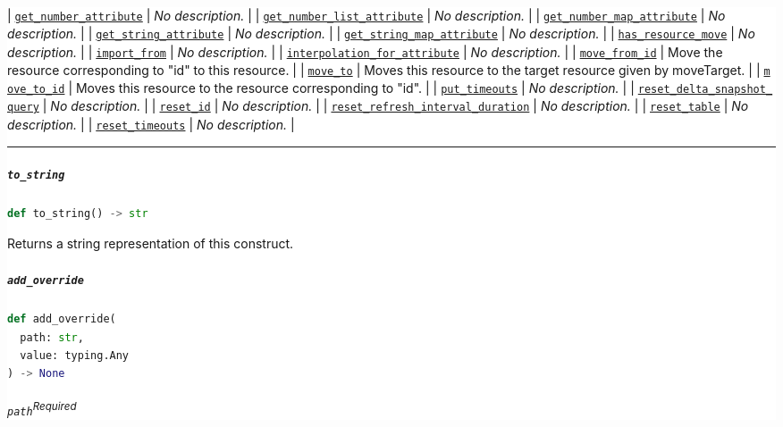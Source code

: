 | <code><a href="#@cdktf/provider-azurerm.streamAnalyticsReferenceInputMssql.StreamAnalyticsReferenceInputMssql.getNumberAttribute">get_number_attribute</a></code> | *No description.* |
| <code><a href="#@cdktf/provider-azurerm.streamAnalyticsReferenceInputMssql.StreamAnalyticsReferenceInputMssql.getNumberListAttribute">get_number_list_attribute</a></code> | *No description.* |
| <code><a href="#@cdktf/provider-azurerm.streamAnalyticsReferenceInputMssql.StreamAnalyticsReferenceInputMssql.getNumberMapAttribute">get_number_map_attribute</a></code> | *No description.* |
| <code><a href="#@cdktf/provider-azurerm.streamAnalyticsReferenceInputMssql.StreamAnalyticsReferenceInputMssql.getStringAttribute">get_string_attribute</a></code> | *No description.* |
| <code><a href="#@cdktf/provider-azurerm.streamAnalyticsReferenceInputMssql.StreamAnalyticsReferenceInputMssql.getStringMapAttribute">get_string_map_attribute</a></code> | *No description.* |
| <code><a href="#@cdktf/provider-azurerm.streamAnalyticsReferenceInputMssql.StreamAnalyticsReferenceInputMssql.hasResourceMove">has_resource_move</a></code> | *No description.* |
| <code><a href="#@cdktf/provider-azurerm.streamAnalyticsReferenceInputMssql.StreamAnalyticsReferenceInputMssql.importFrom">import_from</a></code> | *No description.* |
| <code><a href="#@cdktf/provider-azurerm.streamAnalyticsReferenceInputMssql.StreamAnalyticsReferenceInputMssql.interpolationForAttribute">interpolation_for_attribute</a></code> | *No description.* |
| <code><a href="#@cdktf/provider-azurerm.streamAnalyticsReferenceInputMssql.StreamAnalyticsReferenceInputMssql.moveFromId">move_from_id</a></code> | Move the resource corresponding to "id" to this resource. |
| <code><a href="#@cdktf/provider-azurerm.streamAnalyticsReferenceInputMssql.StreamAnalyticsReferenceInputMssql.moveTo">move_to</a></code> | Moves this resource to the target resource given by moveTarget. |
| <code><a href="#@cdktf/provider-azurerm.streamAnalyticsReferenceInputMssql.StreamAnalyticsReferenceInputMssql.moveToId">move_to_id</a></code> | Moves this resource to the resource corresponding to "id". |
| <code><a href="#@cdktf/provider-azurerm.streamAnalyticsReferenceInputMssql.StreamAnalyticsReferenceInputMssql.putTimeouts">put_timeouts</a></code> | *No description.* |
| <code><a href="#@cdktf/provider-azurerm.streamAnalyticsReferenceInputMssql.StreamAnalyticsReferenceInputMssql.resetDeltaSnapshotQuery">reset_delta_snapshot_query</a></code> | *No description.* |
| <code><a href="#@cdktf/provider-azurerm.streamAnalyticsReferenceInputMssql.StreamAnalyticsReferenceInputMssql.resetId">reset_id</a></code> | *No description.* |
| <code><a href="#@cdktf/provider-azurerm.streamAnalyticsReferenceInputMssql.StreamAnalyticsReferenceInputMssql.resetRefreshIntervalDuration">reset_refresh_interval_duration</a></code> | *No description.* |
| <code><a href="#@cdktf/provider-azurerm.streamAnalyticsReferenceInputMssql.StreamAnalyticsReferenceInputMssql.resetTable">reset_table</a></code> | *No description.* |
| <code><a href="#@cdktf/provider-azurerm.streamAnalyticsReferenceInputMssql.StreamAnalyticsReferenceInputMssql.resetTimeouts">reset_timeouts</a></code> | *No description.* |

---

##### `to_string` <a name="to_string" id="@cdktf/provider-azurerm.streamAnalyticsReferenceInputMssql.StreamAnalyticsReferenceInputMssql.toString"></a>

```python
def to_string() -> str
```

Returns a string representation of this construct.

##### `add_override` <a name="add_override" id="@cdktf/provider-azurerm.streamAnalyticsReferenceInputMssql.StreamAnalyticsReferenceInputMssql.addOverride"></a>

```python
def add_override(
  path: str,
  value: typing.Any
) -> None
```

###### `path`<sup>Required</sup> <a name="path" id="@cdktf/provider-azurerm.streamAnalyticsReferenceInputMssql.StreamAnalyticsReferenceInputMssql.addOverride.parameter.path"></a>
